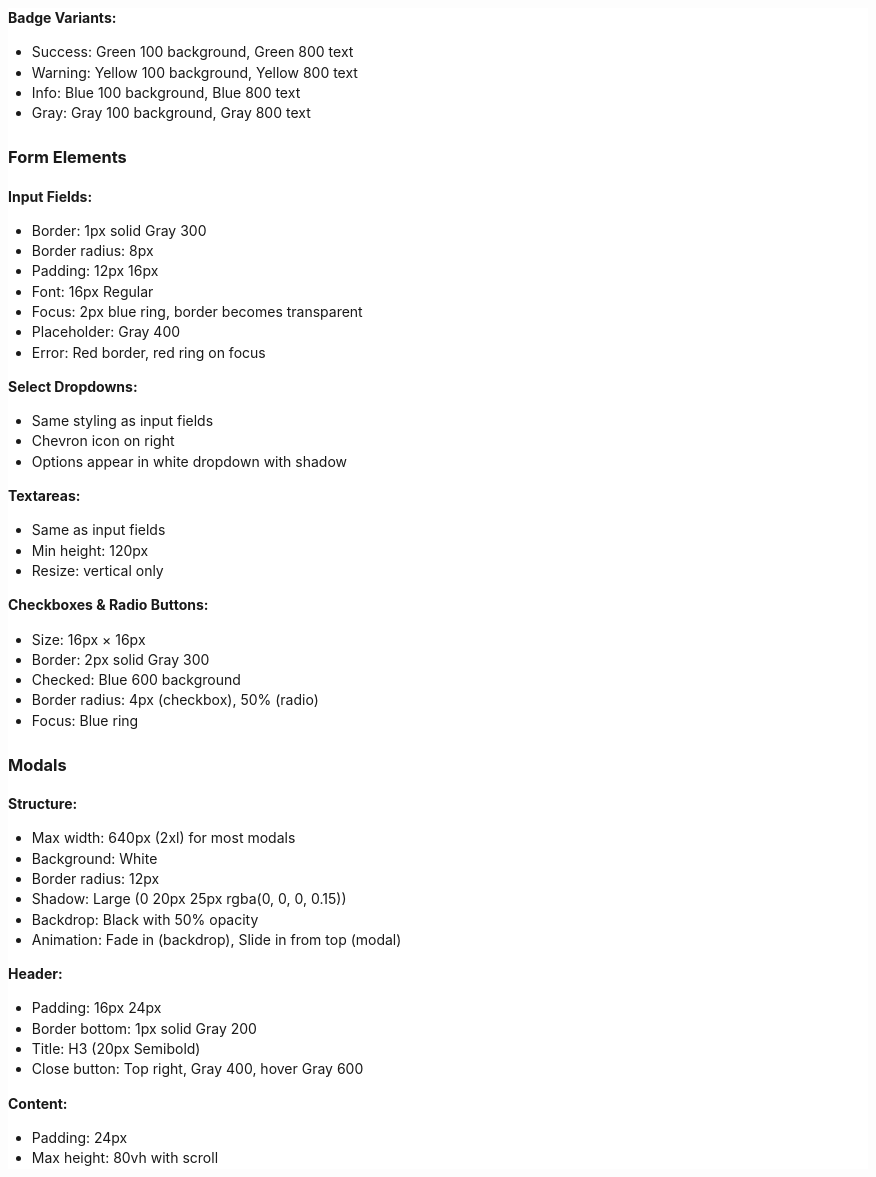 **Badge Variants:**
- Success: Green 100 background, Green 800 text
- Warning: Yellow 100 background, Yellow 800 text
- Info: Blue 100 background, Blue 800 text
- Gray: Gray 100 background, Gray 800 text

### Form Elements

**Input Fields:**
- Border: 1px solid Gray 300
- Border radius: 8px
- Padding: 12px 16px
- Font: 16px Regular
- Focus: 2px blue ring, border becomes transparent
- Placeholder: Gray 400
- Error: Red border, red ring on focus

**Select Dropdowns:**
- Same styling as input fields
- Chevron icon on right
- Options appear in white dropdown with shadow

**Textareas:**
- Same as input fields
- Min height: 120px
- Resize: vertical only

**Checkboxes & Radio Buttons:**
- Size: 16px × 16px
- Border: 2px solid Gray 300
- Checked: Blue 600 background
- Border radius: 4px (checkbox), 50% (radio)
- Focus: Blue ring

### Modals

**Structure:**
- Max width: 640px (2xl) for most modals
- Background: White
- Border radius: 12px
- Shadow: Large (0 20px 25px rgba(0, 0, 0, 0.15))
- Backdrop: Black with 50% opacity
- Animation: Fade in (backdrop), Slide in from top (modal)

**Header:**
- Padding: 16px 24px
- Border bottom: 1px solid Gray 200
- Title: H3 (20px Semibold)
- Close button: Top right, Gray 400, hover Gray 600

**Content:**
- Padding: 24px
- Max height: 80vh with scroll
